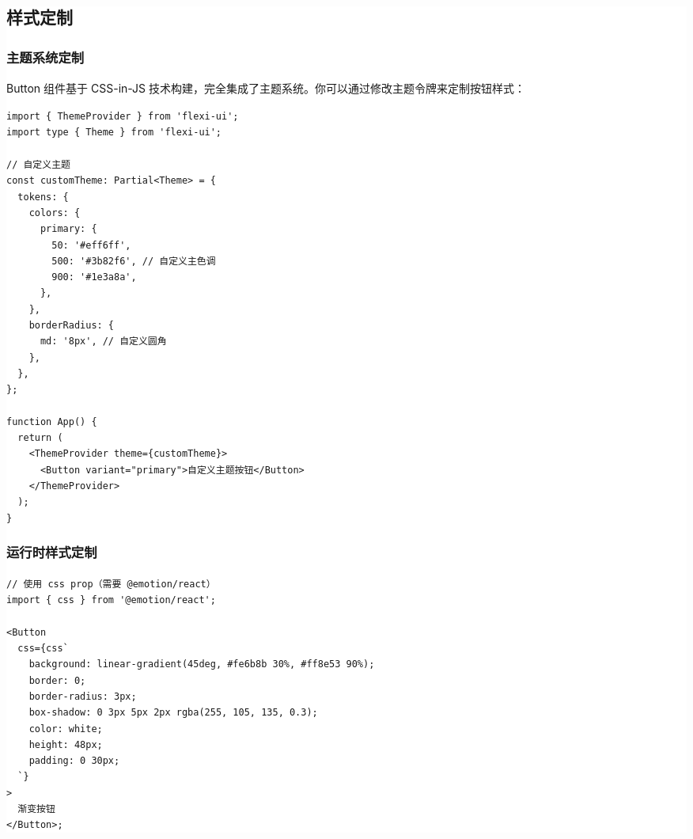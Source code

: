 ## 样式定制

### 主题系统定制

Button 组件基于 CSS-in-JS 技术构建，完全集成了主题系统。你可以通过修改主题令牌来定制按钮样式：

```tsx
import { ThemeProvider } from 'flexi-ui';
import type { Theme } from 'flexi-ui';

// 自定义主题
const customTheme: Partial<Theme> = {
  tokens: {
    colors: {
      primary: {
        50: '#eff6ff',
        500: '#3b82f6', // 自定义主色调
        900: '#1e3a8a',
      },
    },
    borderRadius: {
      md: '8px', // 自定义圆角
    },
  },
};

function App() {
  return (
    <ThemeProvider theme={customTheme}>
      <Button variant="primary">自定义主题按钮</Button>
    </ThemeProvider>
  );
}
```

### 运行时样式定制

```tsx
// 使用 css prop（需要 @emotion/react）
import { css } from '@emotion/react';

<Button
  css={css`
    background: linear-gradient(45deg, #fe6b8b 30%, #ff8e53 90%);
    border: 0;
    border-radius: 3px;
    box-shadow: 0 3px 5px 2px rgba(255, 105, 135, 0.3);
    color: white;
    height: 48px;
    padding: 0 30px;
  `}
>
  渐变按钮
</Button>;
```
